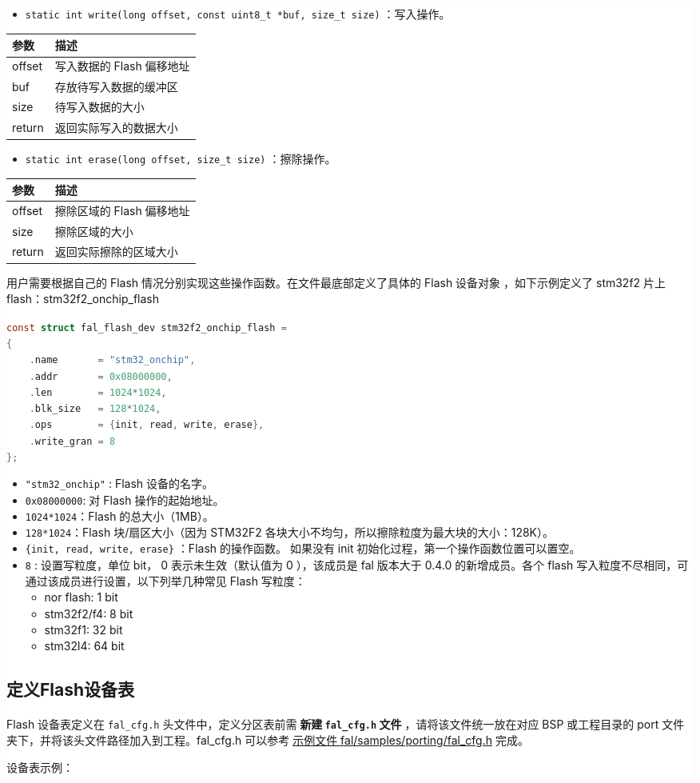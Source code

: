 - `static int write(long offset, const uint8_t *buf, size_t size)` ：写入操作。

| 参数   | 描述                      |
| :----- | :------------------------ |
| offset | 写入数据的 Flash 偏移地址 |
| buf    | 存放待写入数据的缓冲区    |
| size   | 待写入数据的大小          |
| return | 返回实际写入的数据大小    |

- `static int erase(long offset, size_t size)` ：擦除操作。

| 参数   | 描述                      |
| :----- | :------------------------ |
| offset | 擦除区域的 Flash 偏移地址 |
| size   | 擦除区域的大小            |
| return | 返回实际擦除的区域大小    |

用户需要根据自己的 Flash 情况分别实现这些操作函数。在文件最底部定义了具体的 Flash 设备对象 ，如下示例定义了 stm32f2 片上 flash：stm32f2_onchip_flash

```c
const struct fal_flash_dev stm32f2_onchip_flash =
{
    .name       = "stm32_onchip",
    .addr       = 0x08000000,
    .len        = 1024*1024,
    .blk_size   = 128*1024,
    .ops        = {init, read, write, erase},
    .write_gran = 8
};
```

- `"stm32_onchip"` : Flash 设备的名字。
- `0x08000000`: 对 Flash 操作的起始地址。
- `1024*1024`：Flash 的总大小（1MB）。
- `128*1024`：Flash 块/扇区大小（因为 STM32F2 各块大小不均匀，所以擦除粒度为最大块的大小：128K）。
- `{init, read, write, erase}` ：Flash 的操作函数。 如果没有 init 初始化过程，第一个操作函数位置可以置空。
- `8` : 设置写粒度，单位 bit， 0 表示未生效（默认值为 0 ），该成员是 fal 版本大于 0.4.0 的新增成员。各个 flash 写入粒度不尽相同，可通过该成员进行设置，以下列举几种常见 Flash 写粒度：
  - nor flash: 1 bit
  - stm32f2/f4: 8 bit
  - stm32f1: 32 bit
  - stm32l4: 64 bit

## 定义Flash设备表

Flash 设备表定义在 `fal_cfg.h` 头文件中，定义分区表前需 **新建 `fal_cfg.h` 文件** ，请将该文件统一放在对应 BSP 或工程目录的 port 文件夹下，并将该头文件路径加入到工程。fal_cfg.h 可以参考 [示例文件 fal/samples/porting/fal_cfg.h](https://github.com/RT-Thread-packages/fal/blob/master/samples/porting/fal_cfg.h) 完成。

设备表示例：
